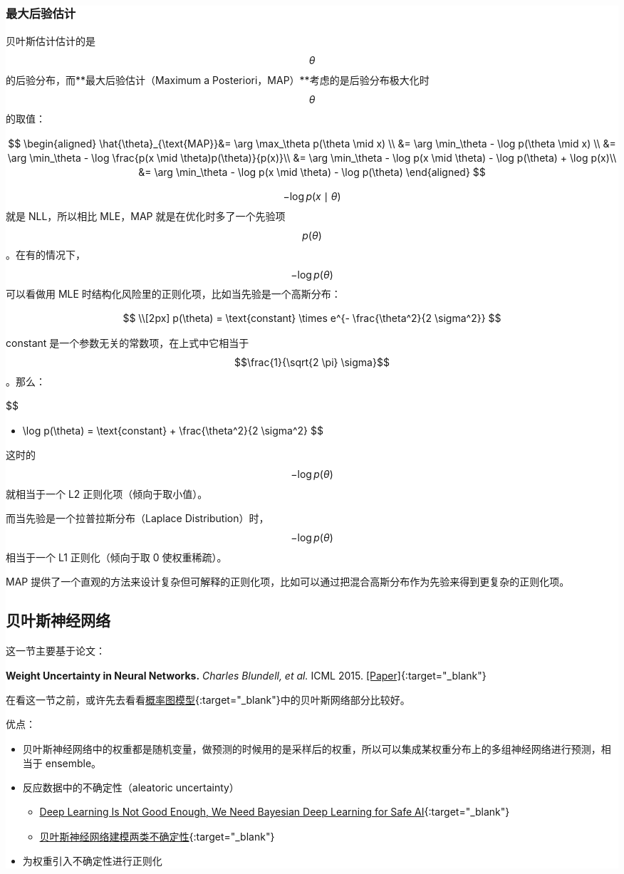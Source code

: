 

### 最大后验估计

贝叶斯估计估计的是 $$\theta$$ 的后验分布，而**最大后验估计（Maximum a Posteriori，MAP）**考虑的是后验分布极大化时 $$\theta$$ 的取值：

$$
\begin{aligned}
  \hat{\theta}_{\text{MAP}}&= \arg \max_\theta p(\theta \mid x) \\
    &= \arg \min_\theta - \log p(\theta \mid x) \\
    &=  \arg \min_\theta - \log \frac{p(x \mid \theta)p(\theta)}{p(x)}\\
    &=  \arg \min_\theta - \log p(x \mid \theta) - \log p(\theta) + \log p(x)\\
    &=  \arg \min_\theta - \log p(x \mid \theta) - \log p(\theta)
\end{aligned}
$$

$$- \log p(x \mid \theta)$$ 就是 NLL，所以相比 MLE，MAP 就是在优化时多了一个先验项 $$p(\theta)$$。在有的情况下，$$- \log p(\theta)$$ 可以看做用 MLE 时结构化风险里的正则化项，比如当先验是一个高斯分布：

$$
\\[2px]
p(\theta) = \text{constant} \times e^{- \frac{\theta^2}{2 \sigma^2}}
$$

constant 是一个参数无关的常数项，在上式中它相当于 $$\frac{1}{\sqrt{2 \pi} \sigma}$$。那么：

$$
- \log p(\theta) = \text{constant} + \frac{\theta^2}{2 \sigma^2}
$$

这时的 $$- \log p(\theta)$$ 就相当于一个 L2 正则化项（倾向于取小值）。

而当先验是一个拉普拉斯分布（Laplace Distribution）时，$$- \log p(\theta)$$ 相当于一个 L1 正则化（倾向于取 0 使权重稀疏）。

MAP 提供了一个直观的方法来设计复杂但可解释的正则化项，比如可以通过把混合高斯分布作为先验来得到更复杂的正则化项。


## 贝叶斯神经网络

这一节主要基于论文：

**Weight Uncertainty in Neural Networks.** *Charles Blundell, et al.* ICML 2015. [[Paper]](https://arxiv.org/pdf/1505.05424.pdf){:target="_blank"}

在看这一节之前，或许先去看看[概率图模型](https://notebook.renovamen.ink/ai/ml/pcg/){:target="_blank"}中的贝叶斯网络部分比较好。

优点：

- 贝叶斯神经网络中的权重都是随机变量，做预测的时候用的是采样后的权重，所以可以集成某权重分布上的多组神经网络进行预测，相当于 ensemble。

- 反应数据中的不确定性（aleatoric uncertainty）

  - [Deep Learning Is Not Good Enough, We Need Bayesian Deep Learning for Safe AI](https://alexgkendall.com/computer_vision/bayesian_deep_learning_for_safe_ai/){:target="_blank"}

  - [贝叶斯神经网络建模两类不确定性](https://zhuanlan.zhihu.com/p/88654038){:target="_blank"}

- 为权重引入不确定性进行正则化

